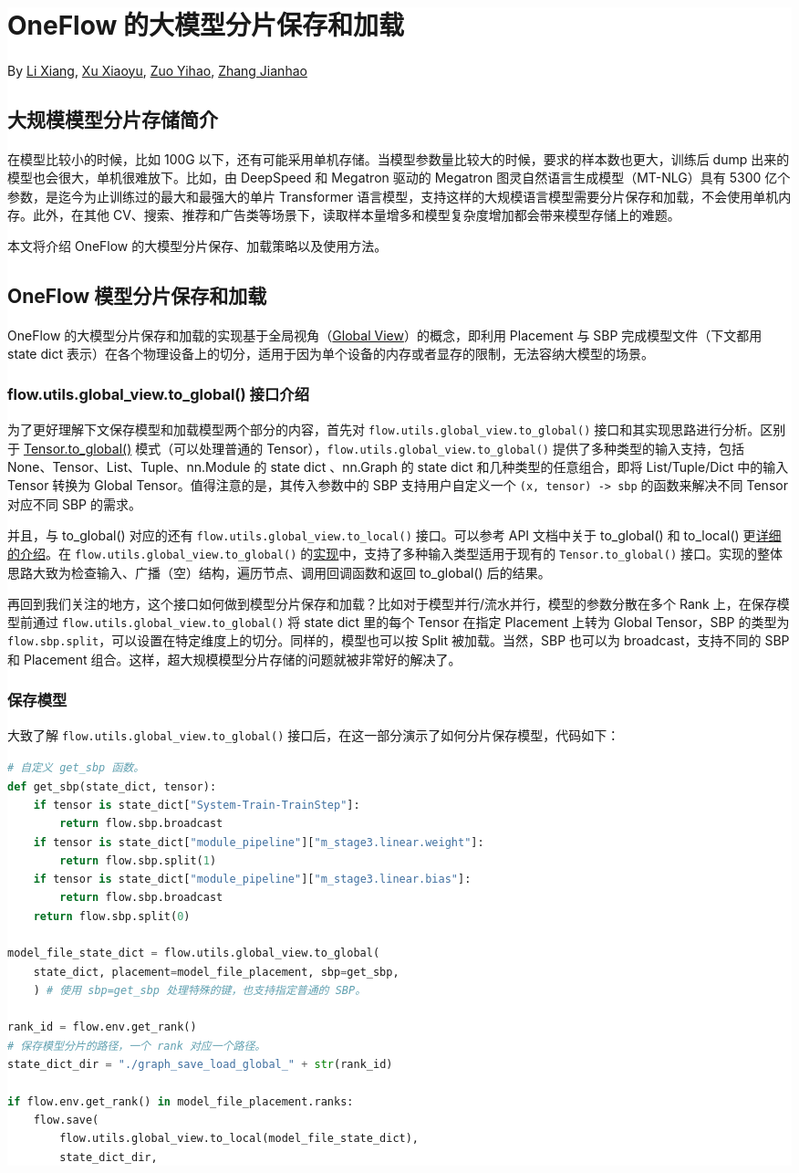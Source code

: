 # OneFlow 的大模型分片保存和加载

By [Li Xiang](https://github.com/lixiang007666), [Xu Xiaoyu](https://github.com/strint), [Zuo Yihao](https://github.com/Alive1024), [Zhang Jianhao](https://github.com/daquexian)

## 大规模模型分片存储简介

在模型比较小的时候，比如 100G 以下，还有可能采用单机存储。当模型参数量比较大的时候，要求的样本数也更大，训练后 dump 出来的模型也会很大，单机很难放下。比如，由 DeepSpeed 和 Megatron 驱动的 Megatron 图灵自然语言生成模型（MT-NLG）具有 5300 亿个参数，是迄今为止训练过的最大和最强大的单片 Transformer 语言模型，支持这样的大规模语言模型需要分片保存和加载，不会使用单机内存。此外，在其他 CV、搜索、推荐和广告类等场景下，读取样本量增多和模型复杂度增加都会带来模型存储上的难题。

本文将介绍 OneFlow 的大模型分片保存、加载策略以及使用方法。

## OneFlow 模型分片保存和加载

OneFlow 的大模型分片保存和加载的实现基于全局视角（[Global View](https://docs.oneflow.org/master/cookies/global_tensor.html)）的概念，即利用 Placement 与 SBP 完成模型文件（下文都用 state dict 表示）在各个物理设备上的切分，适用于因为单个设备的内存或者显存的限制，无法容纳大模型的场景。

### flow.utils.global_view.to_global() 接口介绍

为了更好理解下文保存模型和加载模型两个部分的内容，首先对  `flow.utils.global_view.to_global()`  接口和其实现思路进行分析。区别于 [Tensor.to_global()](https://oneflow.readthedocs.io/en/master/generated/oneflow.Tensor.to_global.html?highlight=to_global%28%29) 模式（可以处理普通的 Tensor），`flow.utils.global_view.to_global()` 提供了多种类型的输入支持，包括 None、Tensor、List、Tuple、nn.Module 的 state dict 、nn.Graph 的 state dict 和几种类型的任意组合，即将 List/Tuple/Dict 中的输入 Tensor 转换为 Global Tensor。值得注意的是，其传入参数中的 SBP 支持用户自定义一个 `(x, tensor) -> sbp` 的函数来解决不同 Tensor 对应不同 SBP 的需求。

并且，与 to_global() 对应的还有 `flow.utils.global_view.to_local()` 接口。可以参考 API 文档中关于 to_global() 和 to_local() 更[详细的介绍](https://oneflow.readthedocs.io/en/master/utils.global_view.html)。在 `flow.utils.global_view.to_global()` 的[实现](https://github.com/Oneflow-Inc/oneflow/blob/master/python/oneflow/utils/global_view/to_global.py)中，支持了多种输入类型适用于现有的 `Tensor.to_global()` 接口。实现的整体思路大致为检查输入、广播（空）结构，遍历节点、调用回调函数和返回 to_global() 后的结果。

再回到我们关注的地方，这个接口如何做到模型分片保存和加载？比如对于模型并行/流水并行，模型的参数分散在多个 Rank 上，在保存模型前通过  `flow.utils.global_view.to_global()`  将 state dict 里的每个 Tensor 在指定 Placement 上转为 Global Tensor，SBP 的类型为  `flow.sbp.split`，可以设置在特定维度上的切分。同样的，模型也可以按 Split 被加载。当然，SBP 也可以为 broadcast，支持不同的 SBP 和 Placement 组合。这样，超大规模模型分片存储的问题就被非常好的解决了。

### 保存模型

大致了解  `flow.utils.global_view.to_global()`  接口后，在这一部分演示了如何分片保存模型，代码如下：

```python
# 自定义 get_sbp 函数。
def get_sbp(state_dict, tensor):
    if tensor is state_dict["System-Train-TrainStep"]:
        return flow.sbp.broadcast
    if tensor is state_dict["module_pipeline"]["m_stage3.linear.weight"]:
        return flow.sbp.split(1)
    if tensor is state_dict["module_pipeline"]["m_stage3.linear.bias"]:
        return flow.sbp.broadcast
    return flow.sbp.split(0)

model_file_state_dict = flow.utils.global_view.to_global(
    state_dict, placement=model_file_placement, sbp=get_sbp, 
    ) # 使用 sbp=get_sbp 处理特殊的键，也支持指定普通的 SBP。

rank_id = flow.env.get_rank()
# 保存模型分片的路径，一个 rank 对应一个路径。
state_dict_dir = "./graph_save_load_global_" + str(rank_id)

if flow.env.get_rank() in model_file_placement.ranks:
    flow.save(
        flow.utils.global_view.to_local(model_file_state_dict),
        state_dict_dir,
```